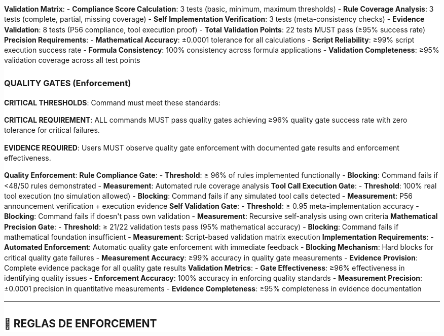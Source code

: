   **Validation Matrix**:
    - **Compliance Score Calculation**: 3 tests (basic, minimum, maximum thresholds)
    - **Rule Coverage Analysis**: 3 tests (complete, partial, missing coverage)
    - **Self Implementation Verification**: 3 tests (meta-consistency checks)
    - **Evidence Validation**: 8 tests (P56 compliance, tool execution proof)
    - **Total Validation Points**: 22 tests MUST pass (≥95% success rate)
  **Precision Requirements**:
    - **Mathematical Accuracy**: ±0.0001 tolerance for all calculations
    - **Script Reliability**: ≥99% script execution success rate
    - **Formula Consistency**: 100% consistency across formula applications
    - **Validation Completeness**: ≥95% validation coverage across all test points

### **QUALITY GATES (Enforcement)**

**CRITICAL THRESHOLDS**: Command must meet these standards:

**CRITICAL REQUIREMENT**: ALL commands MUST pass quality gates achieving ≥96% quality gate success rate with zero tolerance for critical failures.

**EVIDENCE REQUIRED**: Users MUST observe quality gate enforcement with documented gate results and enforcement effectiveness.

**Quality Enforcement**:
  **Rule Compliance Gate**:
    - **Threshold**: ≥ 96% of rules implemented functionally
    - **Blocking**: Command fails if <48/50 rules demonstrated
    - **Measurement**: Automated rule coverage analysis
  **Tool Call Execution Gate**:
    - **Threshold**: 100% real tool execution (no simulation allowed)
    - **Blocking**: Command fails if any simulated tool calls detected
    - **Measurement**: P56 announcement verification + execution evidence
  **Self Validation Gate**:
    - **Threshold**: ≥ 0.95 meta-implementation accuracy
    - **Blocking**: Command fails if doesn't pass own validation
    - **Measurement**: Recursive self-analysis using own criteria
  **Mathematical Precision Gate**:
    - **Threshold**: ≥ 21/22 validation tests pass (95% mathematical accuracy)
    - **Blocking**: Command fails if mathematical foundation insufficient
    - **Measurement**: Script-based validation matrix execution
  **Implementation Requirements**:
    - **Automated Enforcement**: Automatic quality gate enforcement with immediate feedback
    - **Blocking Mechanism**: Hard blocks for critical quality gate failures
    - **Measurement Accuracy**: ≥99% accuracy in quality gate measurements
    - **Evidence Provision**: Complete evidence package for all quality gate results
  **Validation Metrics**:
    - **Gate Effectiveness**: ≥96% effectiveness in identifying quality issues
    - **Enforcement Accuracy**: 100% accuracy in enforcing quality standards
    - **Measurement Precision**: ±0.0001 precision in quantitative measurements
    - **Evidence Completeness**: ≥95% completeness in evidence documentation

---

## 🔐 REGLAS DE ENFORCEMENT
